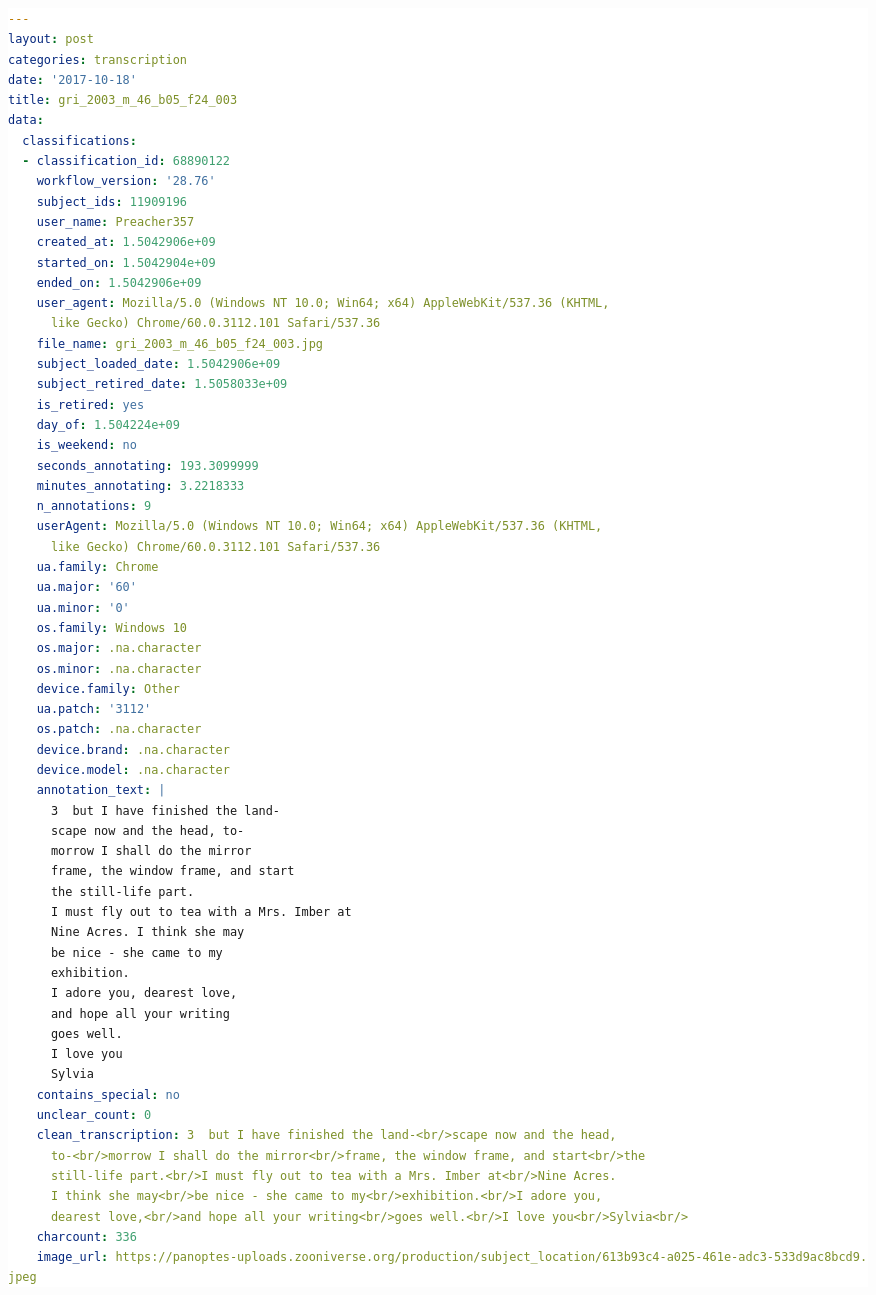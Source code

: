 ```yaml
---
layout: post
categories: transcription
date: '2017-10-18'
title: gri_2003_m_46_b05_f24_003
data:
  classifications:
  - classification_id: 68890122
    workflow_version: '28.76'
    subject_ids: 11909196
    user_name: Preacher357
    created_at: 1.5042906e+09
    started_on: 1.5042904e+09
    ended_on: 1.5042906e+09
    user_agent: Mozilla/5.0 (Windows NT 10.0; Win64; x64) AppleWebKit/537.36 (KHTML,
      like Gecko) Chrome/60.0.3112.101 Safari/537.36
    file_name: gri_2003_m_46_b05_f24_003.jpg
    subject_loaded_date: 1.5042906e+09
    subject_retired_date: 1.5058033e+09
    is_retired: yes
    day_of: 1.504224e+09
    is_weekend: no
    seconds_annotating: 193.3099999
    minutes_annotating: 3.2218333
    n_annotations: 9
    userAgent: Mozilla/5.0 (Windows NT 10.0; Win64; x64) AppleWebKit/537.36 (KHTML,
      like Gecko) Chrome/60.0.3112.101 Safari/537.36
    ua.family: Chrome
    ua.major: '60'
    ua.minor: '0'
    os.family: Windows 10
    os.major: .na.character
    os.minor: .na.character
    device.family: Other
    ua.patch: '3112'
    os.patch: .na.character
    device.brand: .na.character
    device.model: .na.character
    annotation_text: |
      3  but I have finished the land-
      scape now and the head, to-
      morrow I shall do the mirror
      frame, the window frame, and start
      the still-life part.
      I must fly out to tea with a Mrs. Imber at
      Nine Acres. I think she may
      be nice - she came to my
      exhibition.
      I adore you, dearest love,
      and hope all your writing
      goes well.
      I love you
      Sylvia
    contains_special: no
    unclear_count: 0
    clean_transcription: 3  but I have finished the land-<br/>scape now and the head,
      to-<br/>morrow I shall do the mirror<br/>frame, the window frame, and start<br/>the
      still-life part.<br/>I must fly out to tea with a Mrs. Imber at<br/>Nine Acres.
      I think she may<br/>be nice - she came to my<br/>exhibition.<br/>I adore you,
      dearest love,<br/>and hope all your writing<br/>goes well.<br/>I love you<br/>Sylvia<br/>
    charcount: 336
    image_url: https://panoptes-uploads.zooniverse.org/production/subject_location/613b93c4-a025-461e-adc3-533d9ac8bcd9.jpeg
```